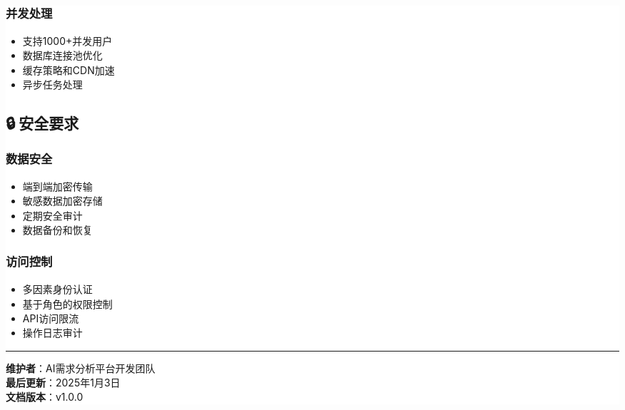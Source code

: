 ### 并发处理
- 支持1000+并发用户
- 数据库连接池优化
- 缓存策略和CDN加速
- 异步任务处理

## 🔒 安全要求

### 数据安全
- 端到端加密传输
- 敏感数据加密存储
- 定期安全审计
- 数据备份和恢复

### 访问控制
- 多因素身份认证
- 基于角色的权限控制
- API访问限流
- 操作日志审计

---

**维护者**：AI需求分析平台开发团队  
**最后更新**：2025年1月3日  
**文档版本**：v1.0.0

